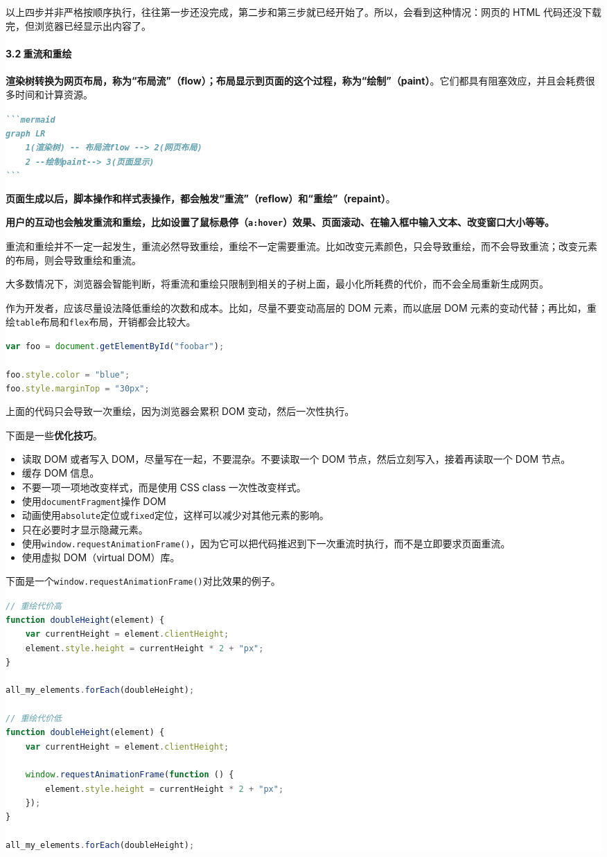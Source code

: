 以上四步并非严格按顺序执行，往往第一步还没完成，第二步和第三步就已经开始了。所以，会看到这种情况：网页的 HTML 代码还没下载完，但浏览器已经显示出内容了。

#### 3.2 重流和重绘

**渲染树转换为网页布局，称为“布局流”（flow）；布局显示到页面的这个过程，称为“绘制”（paint）**。它们都具有阻塞效应，并且会耗费很多时间和计算资源。

````markdown
```mermaid
graph LR
    1(渲染树) -- 布局流flow --> 2(网页布局)
    2 --绘制paint--> 3(页面显示)
```
````

**页面生成以后，脚本操作和样式表操作，都会触发“重流”（reflow）和“重绘”（repaint）**。

**用户的互动也会触发重流和重绘，比如设置了鼠标悬停（`a:hover`）效果、页面滚动、在输入框中输入文本、改变窗口大小等等。**

重流和重绘并不一定一起发生，重流必然导致重绘，重绘不一定需要重流。比如改变元素颜色，只会导致重绘，而不会导致重流；改变元素的布局，则会导致重绘和重流。

大多数情况下，浏览器会智能判断，将重流和重绘只限制到相关的子树上面，最小化所耗费的代价，而不会全局重新生成网页。

作为开发者，应该尽量设法降低重绘的次数和成本。比如，尽量不要变动高层的 DOM 元素，而以底层 DOM 元素的变动代替；再比如，重绘`table`布局和`flex`布局，开销都会比较大。

```js
var foo = document.getElementById("foobar");

foo.style.color = "blue";
foo.style.marginTop = "30px";
```

上面的代码只会导致一次重绘，因为浏览器会累积 DOM 变动，然后一次性执行。

下面是一些**优化技巧**。

- 读取 DOM 或者写入 DOM，尽量写在一起，不要混杂。不要读取一个 DOM 节点，然后立刻写入，接着再读取一个 DOM 节点。
- 缓存 DOM 信息。
- 不要一项一项地改变样式，而是使用 CSS class 一次性改变样式。
- 使用`documentFragment`操作 DOM
- 动画使用`absolute`定位或`fixed`定位，这样可以减少对其他元素的影响。
- 只在必要时才显示隐藏元素。
- 使用`window.requestAnimationFrame()`，因为它可以把代码推迟到下一次重流时执行，而不是立即要求页面重流。
- 使用虚拟 DOM（virtual DOM）库。

下面是一个`window.requestAnimationFrame()`对比效果的例子。

```js
// 重绘代价高
function doubleHeight(element) {
	var currentHeight = element.clientHeight;
	element.style.height = currentHeight * 2 + "px";
}

all_my_elements.forEach(doubleHeight);

// 重绘代价低
function doubleHeight(element) {
	var currentHeight = element.clientHeight;

	window.requestAnimationFrame(function () {
		element.style.height = currentHeight * 2 + "px";
	});
}

all_my_elements.forEach(doubleHeight);
```
